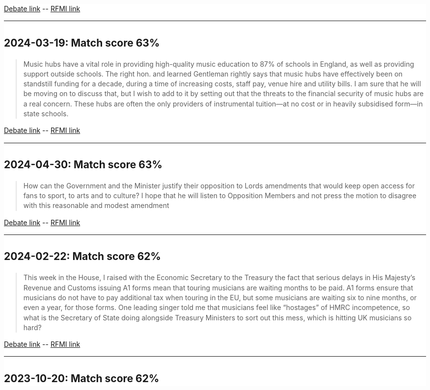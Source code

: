 [Debate link](https://www.theyworkforyou.com/debates/?id=2024-04-30a.193.0)  --  [RFMI link](https://www.theyworkforyou.com/mp/11943/register)


---



## 2024-03-19: Match score 63%

>Music hubs have a vital role in providing high-quality music education to 87% of schools in England, as well  as providing support outside schools. The right hon. and learned Gentleman rightly says that music hubs have effectively been on standstill funding for a decade, during a time of increasing costs, staff pay, venue hire and utility bills. I am sure that he will be moving on to discuss that, but I wish to add to it by setting out that the threats to the financial security of music hubs are a real concern. These hubs are often the only providers of instrumental tuition—at no cost or in heavily subsidised form—in state schools.

[Debate link](https://www.theyworkforyou.com/debates/?id=2024-03-19b.905.5)  --  [RFMI link](https://www.theyworkforyou.com/mp/11943/register)


---



## 2024-04-30: Match score 63%

>How can the Government and the Minister justify their opposition to Lords amendments that would keep open access for fans to sport, to arts and to culture? I hope that he will listen to Opposition Members and not press the motion to disagree with this reasonable and modest amendment

[Debate link](https://www.theyworkforyou.com/debates/?id=2024-04-30a.193.0)  --  [RFMI link](https://www.theyworkforyou.com/mp/11943/register)


---



## 2024-02-22: Match score 62%

>This week in the House, I raised with the Economic Secretary to the Treasury the fact that serious delays in His Majesty’s Revenue and Customs issuing A1 forms mean that touring musicians are waiting months to be paid. A1 forms ensure that musicians do not have to pay additional tax when touring in the EU, but some musicians are waiting six to nine months, or even a year, for those forms. One leading singer told me that musicians feel like “hostages” of HMRC incompetence, so what is the Secretary of State doing alongside Treasury Ministers to sort out this mess, which is hitting UK musicians so hard?

[Debate link](https://www.theyworkforyou.com/debates/?id=2024-02-22c.830.3)  --  [RFMI link](https://www.theyworkforyou.com/mp/11943/register)


---



## 2023-10-20: Match score 62%
